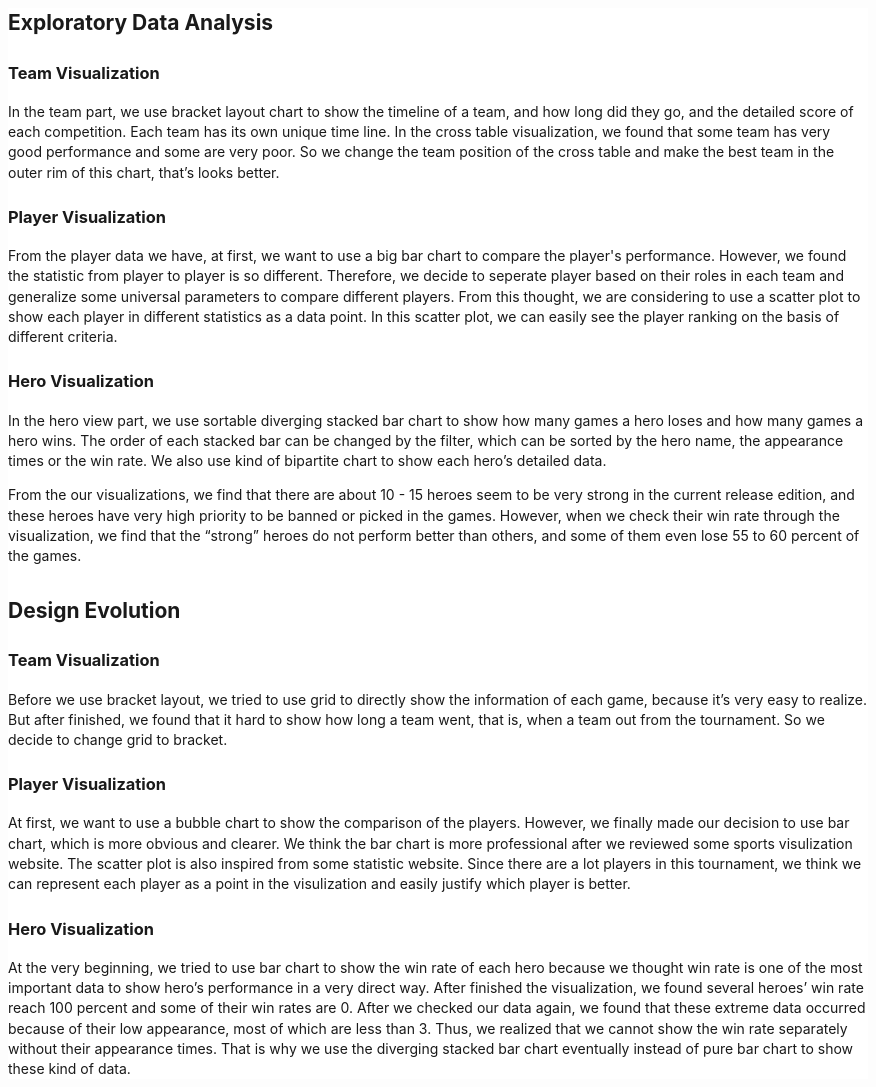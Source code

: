 Exploratory Data Analysis
---

### Team Visualization

In the team part, we use bracket layout chart to show the timeline of a team, and how long did they go, and the detailed score of each competition. Each team has its own unique time line. In the cross table visualization, we found that some team has very good performance and some are very poor. So we change the team position of the cross table and make the best team in the outer rim of this chart, that’s looks better.

### Player Visualization

From the player data we have, at first, we want to use a big bar chart to compare the player's performance. However, we found the statistic from player to player is so different. Therefore, we decide to seperate player based on their roles in each team and generalize some universal parameters to compare different players. From this thought, we are considering to use a scatter plot to show each player in different statistics as a data point. In this scatter plot, we can easily see the player ranking on the basis of different criteria.

### Hero Visualization

In the hero view part, we use sortable diverging stacked bar chart to show how many games a hero loses and how many games a hero wins. The order of each stacked bar can be changed by the filter, which can be sorted by the hero name, the appearance times or the win rate. We also use kind of bipartite chart to show each hero’s detailed data. 

From the our visualizations, we find that there are about 10 - 15 heroes seem to be very strong in the current release edition, and these heroes have very high priority to be banned or picked in the games. However, when we check their win rate through the visualization, we find that the “strong” heroes do not perform better than others, and some of them even lose 55 to 60 percent of the games. 


Design Evolution
---
### Team Visualization

Before we use bracket layout, we tried to use grid to directly show the information of each game, because it’s very easy to realize. But after finished, we found that it hard to show how long a team went, that is, when a team out from the tournament. So we decide to change grid to bracket.

### Player Visualization

At first, we want to use a bubble chart to show the comparison of the players. However, we finally made our decision to use bar chart, which is more obvious and clearer. We think the bar chart is more professional after we reviewed some sports visulization website. The scatter plot is also inspired from some statistic website. Since there are a lot players in this tournament, we think we can represent each player as a point in the visulization and easily justify which player is better. 

### Hero Visualization

At the very beginning, we tried to use bar chart to show the win rate of each hero because we thought win rate is one of the most important data to show hero’s performance in a very direct way. After finished the visualization, we found several heroes’ win rate reach 100 percent and some of their win rates are 0. After we checked our data again, we found that these extreme data occurred because of their low appearance, most of which are less than 3. Thus, we realized that we cannot show the win rate separately without their appearance times. That is why we use the diverging stacked bar chart eventually instead of pure bar chart to show these kind of data. 
